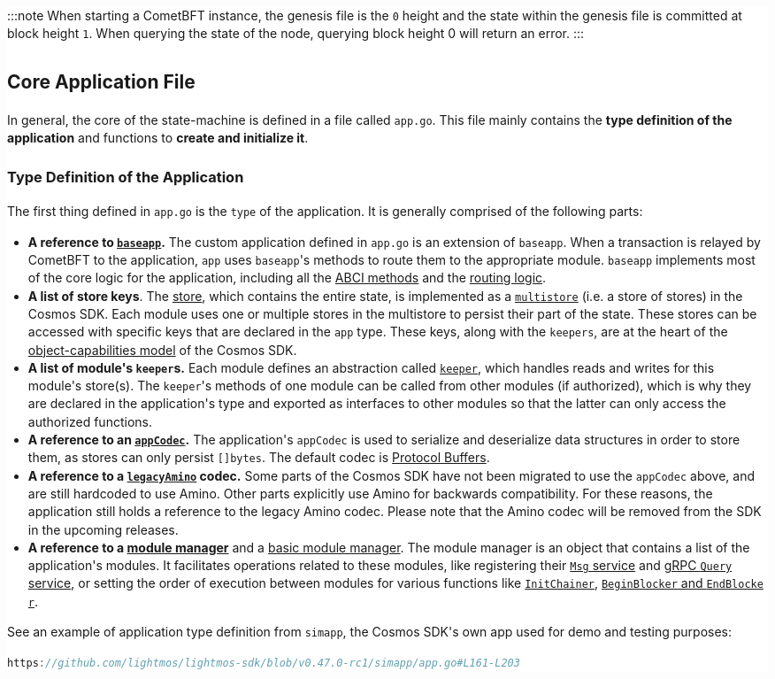 :::note
When starting a CometBFT instance, the genesis file is the `0` height and the state within the genesis file is committed at block height `1`. When querying the state of the node, querying block height 0 will return an error.
::: 

## Core Application File

In general, the core of the state-machine is defined in a file called `app.go`. This file mainly contains the **type definition of the application** and functions to **create and initialize it**.

### Type Definition of the Application

The first thing defined in `app.go` is the `type` of the application. It is generally comprised of the following parts:

* **A reference to [`baseapp`](../core/00-baseapp.md).** The custom application defined in `app.go` is an extension of `baseapp`. When a transaction is relayed by CometBFT to the application, `app` uses `baseapp`'s methods to route them to the appropriate module. `baseapp` implements most of the core logic for the application, including all the [ABCI methods](https://docs.cometbft.com/v0.37/spec/abci/) and the [routing logic](../core/00-baseapp.md#routing).
* **A list of store keys**. The [store](../core/04-store.md), which contains the entire state, is implemented as a [`multistore`](../core/04-store.md#multistore) (i.e. a store of stores) in the Cosmos SDK. Each module uses one or multiple stores in the multistore to persist their part of the state. These stores can be accessed with specific keys that are declared in the `app` type. These keys, along with the `keepers`, are at the heart of the [object-capabilities model](../core/10-ocap.md) of the Cosmos SDK.
* **A list of module's `keeper`s.** Each module defines an abstraction called [`keeper`](../building-modules/06-keeper.md), which handles reads and writes for this module's store(s). The `keeper`'s methods of one module can be called from other modules (if authorized), which is why they are declared in the application's type and exported as interfaces to other modules so that the latter can only access the authorized functions.
* **A reference to an [`appCodec`](../core/05-encoding.md).** The application's `appCodec` is used to serialize and deserialize data structures in order to store them, as stores can only persist `[]bytes`. The default codec is [Protocol Buffers](../core/05-encoding.md).
* **A reference to a [`legacyAmino`](../core/05-encoding.md) codec.** Some parts of the Cosmos SDK have not been migrated to use the `appCodec` above, and are still hardcoded to use Amino. Other parts explicitly use Amino for backwards compatibility. For these reasons, the application still holds a reference to the legacy Amino codec. Please note that the Amino codec will be removed from the SDK in the upcoming releases.
* **A reference to a [module manager](../building-modules/01-module-manager.md#manager)** and a [basic module manager](../building-modules/01-module-manager.md#basicmanager). The module manager is an object that contains a list of the application's modules. It facilitates operations related to these modules, like registering their [`Msg` service](../core/00-baseapp.md#msg-services) and [gRPC `Query` service](../core/00-baseapp.md#grpc-query-services), or setting the order of execution between modules for various functions like [`InitChainer`](#initchainer), [`BeginBlocker` and `EndBlocker`](#beginblocker-and-endblocker).

See an example of application type definition from `simapp`, the Cosmos SDK's own app used for demo and testing purposes:

```go reference
https://github.com/lightmos/lightmos-sdk/blob/v0.47.0-rc1/simapp/app.go#L161-L203
```
